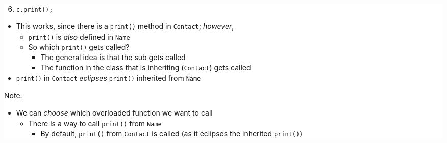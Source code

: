 6. `c.print();`
  * This works, since there is a `print()` method in `Contact`; *however*,
    * `print()` is *also* defined in `Name`
    * So which `print()` gets called?
      * The general idea is that the sub gets called
      * The function in the class that is inheriting (`Contact`) gets called
  * `print()` in `Contact` *eclipses* `print()` inherited from `Name`

Note:
* We can *choose* which overloaded function we want to call
  * There is a way to call `print()` from `Name`
    * By default, `print()` from `Contact` is called (as it eclipses the inherited `print()`)
